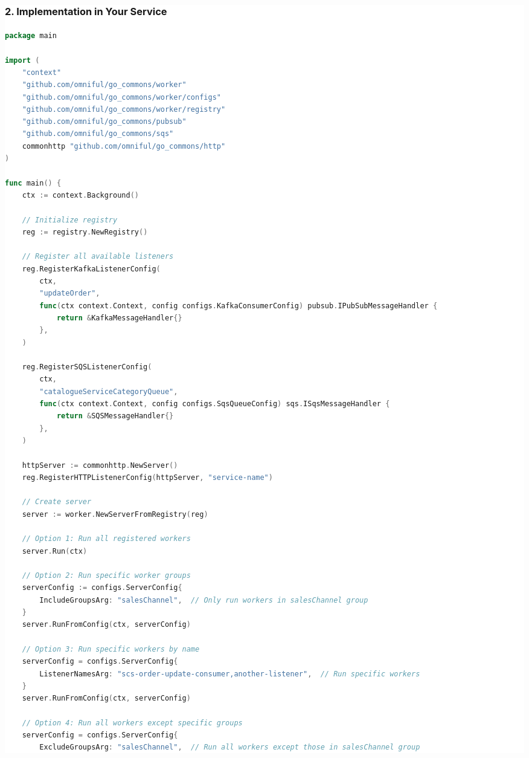 ### 2. Implementation in Your Service

```go
package main

import (
    "context"
    "github.com/omniful/go_commons/worker"
    "github.com/omniful/go_commons/worker/configs"
    "github.com/omniful/go_commons/worker/registry"
    "github.com/omniful/go_commons/pubsub"
    "github.com/omniful/go_commons/sqs"
    commonhttp "github.com/omniful/go_commons/http"
)

func main() {
    ctx := context.Background()
    
    // Initialize registry
    reg := registry.NewRegistry()
    
    // Register all available listeners
    reg.RegisterKafkaListenerConfig(
        ctx,
        "updateOrder",
        func(ctx context.Context, config configs.KafkaConsumerConfig) pubsub.IPubSubMessageHandler {
            return &KafkaMessageHandler{}
        },
    )

    reg.RegisterSQSListenerConfig(
        ctx,
        "catalogueServiceCategoryQueue",
        func(ctx context.Context, config configs.SqsQueueConfig) sqs.ISqsMessageHandler {
            return &SQSMessageHandler{}
        },
    )

    httpServer := commonhttp.NewServer()
    reg.RegisterHTTPListenerConfig(httpServer, "service-name")
    
    // Create server
    server := worker.NewServerFromRegistry(reg)
    
    // Option 1: Run all registered workers
    server.Run(ctx)
    
    // Option 2: Run specific worker groups
    serverConfig := configs.ServerConfig{
        IncludeGroupsArg: "salesChannel",  // Only run workers in salesChannel group
    }
    server.RunFromConfig(ctx, serverConfig)
    
    // Option 3: Run specific workers by name
    serverConfig = configs.ServerConfig{
        ListenerNamesArg: "scs-order-update-consumer,another-listener",  // Run specific workers
    }
    server.RunFromConfig(ctx, serverConfig)
    
    // Option 4: Run all workers except specific groups
    serverConfig = configs.ServerConfig{
        ExcludeGroupsArg: "salesChannel",  // Run all workers except those in salesChannel group
```